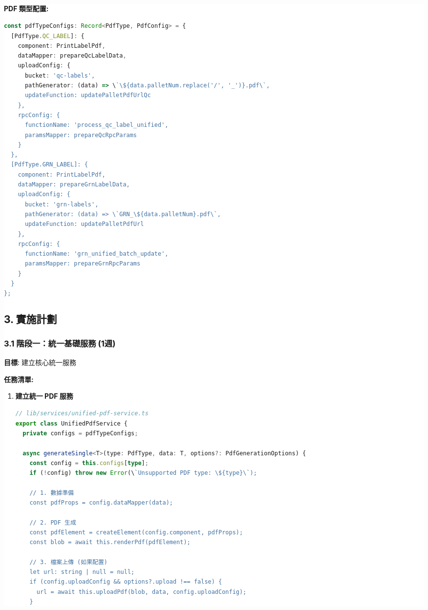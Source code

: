 **PDF 類型配置:**

```typescript
const pdfTypeConfigs: Record<PdfType, PdfConfig> = {
  [PdfType.QC_LABEL]: {
    component: PrintLabelPdf,
    dataMapper: prepareQcLabelData,
    uploadConfig: {
      bucket: 'qc-labels',
      pathGenerator: (data) => \`\${data.palletNum.replace('/', '_')}.pdf\`,
      updateFunction: updatePalletPdfUrlQc
    },
    rpcConfig: {
      functionName: 'process_qc_label_unified',
      paramsMapper: prepareQcRpcParams
    }
  },
  [PdfType.GRN_LABEL]: {
    component: PrintLabelPdf,
    dataMapper: prepareGrnLabelData,
    uploadConfig: {
      bucket: 'grn-labels',
      pathGenerator: (data) => \`GRN_\${data.palletNum}.pdf\`,
      updateFunction: updatePalletPdfUrl
    },
    rpcConfig: {
      functionName: 'grn_unified_batch_update',
      paramsMapper: prepareGrnRpcParams
    }
  }
};
```

## 3. 實施計劃

### 3.1 階段一：統一基礎服務 (1週)

**目標**: 建立核心統一服務

**任務清單:**

1. **建立統一 PDF 服務**

   ```typescript
   // lib/services/unified-pdf-service.ts
   export class UnifiedPdfService {
     private configs = pdfTypeConfigs;

     async generateSingle<T>(type: PdfType, data: T, options?: PdfGenerationOptions) {
       const config = this.configs[type];
       if (!config) throw new Error(\`Unsupported PDF type: \${type}\`);

       // 1. 數據準備
       const pdfProps = config.dataMapper(data);

       // 2. PDF 生成
       const pdfElement = createElement(config.component, pdfProps);
       const blob = await this.renderPdf(pdfElement);

       // 3. 檔案上傳 (如果配置)
       let url: string | null = null;
       if (config.uploadConfig && options?.upload !== false) {
         url = await this.uploadPdf(blob, data, config.uploadConfig);
       }

   ```